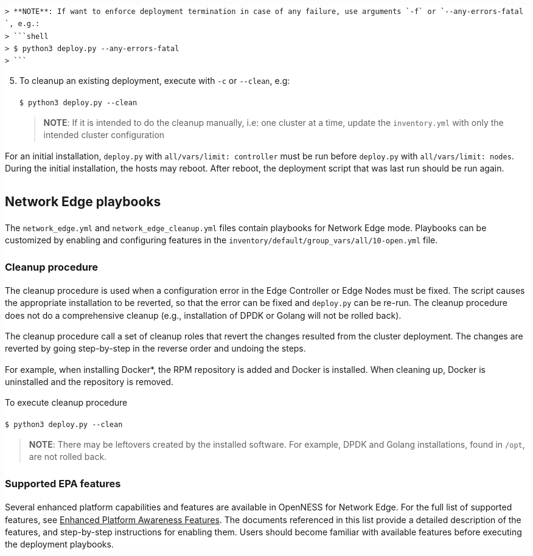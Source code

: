     > **NOTE**: If want to enforce deployment termination in case of any failure, use arguments `-f` or `--any-errors-fatal`, e.g.:
    > ```shell
    > $ python3 deploy.py --any-errors-fatal
    > ```

5. To cleanup an existing deployment, execute with `-c` or `--clean`, e.g:

    ```shell
    $ python3 deploy.py --clean
    ```
    > **NOTE**: If it is intended to do the cleanup manually, i.e: one cluster at a time, update the `inventory.yml` with only the intended cluster configuration

For an initial installation, `deploy.py` with `all/vars/limit: controller` must be run before `deploy.py` with `all/vars/limit: nodes`. During the initial installation, the hosts may reboot. After reboot, the deployment script that was last run should be run again.


## Network Edge playbooks

The `network_edge.yml` and `network_edge_cleanup.yml` files contain playbooks for Network Edge mode.
Playbooks can be customized by enabling and configuring features in the `inventory/default/group_vars/all/10-open.yml` file.

### Cleanup procedure

The cleanup procedure is used when a configuration error in the Edge Controller or Edge Nodes must be fixed. The script causes the appropriate installation to be reverted, so that the error can be fixed and `deploy.py` can be re-run. The cleanup procedure does not do a comprehensive cleanup (e.g., installation of DPDK or Golang will not be rolled back).

The cleanup procedure call a set of cleanup roles that revert the changes resulted from the cluster deployment. The changes are reverted by going step-by-step in the reverse order and undoing the steps.

For example, when installing Docker\*, the RPM repository is added and Docker is installed. When cleaning up, Docker is uninstalled and the repository is removed.

To execute cleanup procedure

```shell
$ python3 deploy.py --clean
```

> **NOTE**: There may be leftovers created by the installed software. For example, DPDK and Golang installations, found in `/opt`, are not rolled back.

### Supported EPA features

Several enhanced platform capabilities and features are available in OpenNESS for Network Edge. For the full list of supported features, see [Enhanced Platform Awareness Features](./supported-epa.md). The documents referenced in this list provide a detailed description of the features, and step-by-step instructions for enabling them. Users should become familiar with available features before executing the deployment playbooks.
